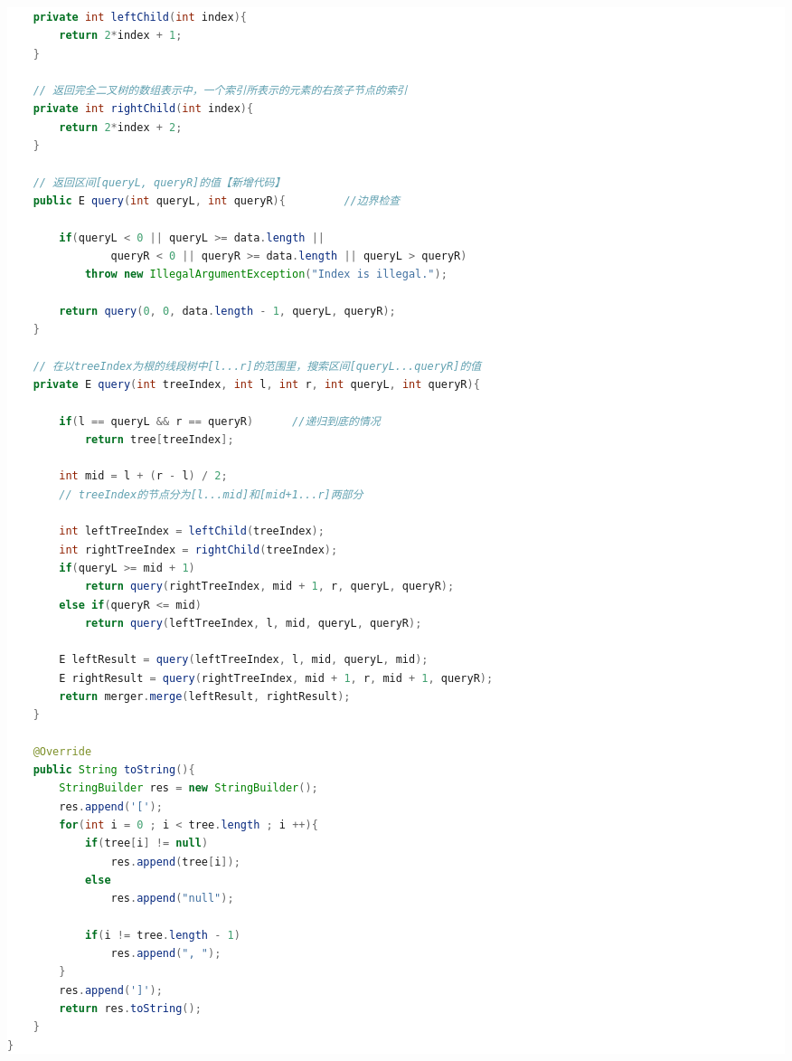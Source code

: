 ```java
    private int leftChild(int index){
        return 2*index + 1;
    }
 
    // 返回完全二叉树的数组表示中，一个索引所表示的元素的右孩子节点的索引
    private int rightChild(int index){
        return 2*index + 2;
    }
 
    // 返回区间[queryL, queryR]的值【新增代码】
    public E query(int queryL, int queryR){			//边界检查
 
        if(queryL < 0 || queryL >= data.length ||
                queryR < 0 || queryR >= data.length || queryL > queryR)
            throw new IllegalArgumentException("Index is illegal.");
 
        return query(0, 0, data.length - 1, queryL, queryR);
    }
 
    // 在以treeIndex为根的线段树中[l...r]的范围里，搜索区间[queryL...queryR]的值
    private E query(int treeIndex, int l, int r, int queryL, int queryR){
 
        if(l == queryL && r == queryR)		//递归到底的情况
            return tree[treeIndex];
 
        int mid = l + (r - l) / 2;
        // treeIndex的节点分为[l...mid]和[mid+1...r]两部分
 
        int leftTreeIndex = leftChild(treeIndex);
        int rightTreeIndex = rightChild(treeIndex);
        if(queryL >= mid + 1)
            return query(rightTreeIndex, mid + 1, r, queryL, queryR);
        else if(queryR <= mid)
            return query(leftTreeIndex, l, mid, queryL, queryR);
 
        E leftResult = query(leftTreeIndex, l, mid, queryL, mid);
        E rightResult = query(rightTreeIndex, mid + 1, r, mid + 1, queryR);
        return merger.merge(leftResult, rightResult);
    }
 
    @Override
    public String toString(){
        StringBuilder res = new StringBuilder();
        res.append('[');
        for(int i = 0 ; i < tree.length ; i ++){
            if(tree[i] != null)
                res.append(tree[i]);
            else
                res.append("null");
 
            if(i != tree.length - 1)
                res.append(", ");
        }
        res.append(']');
        return res.toString();
    }
}
```
